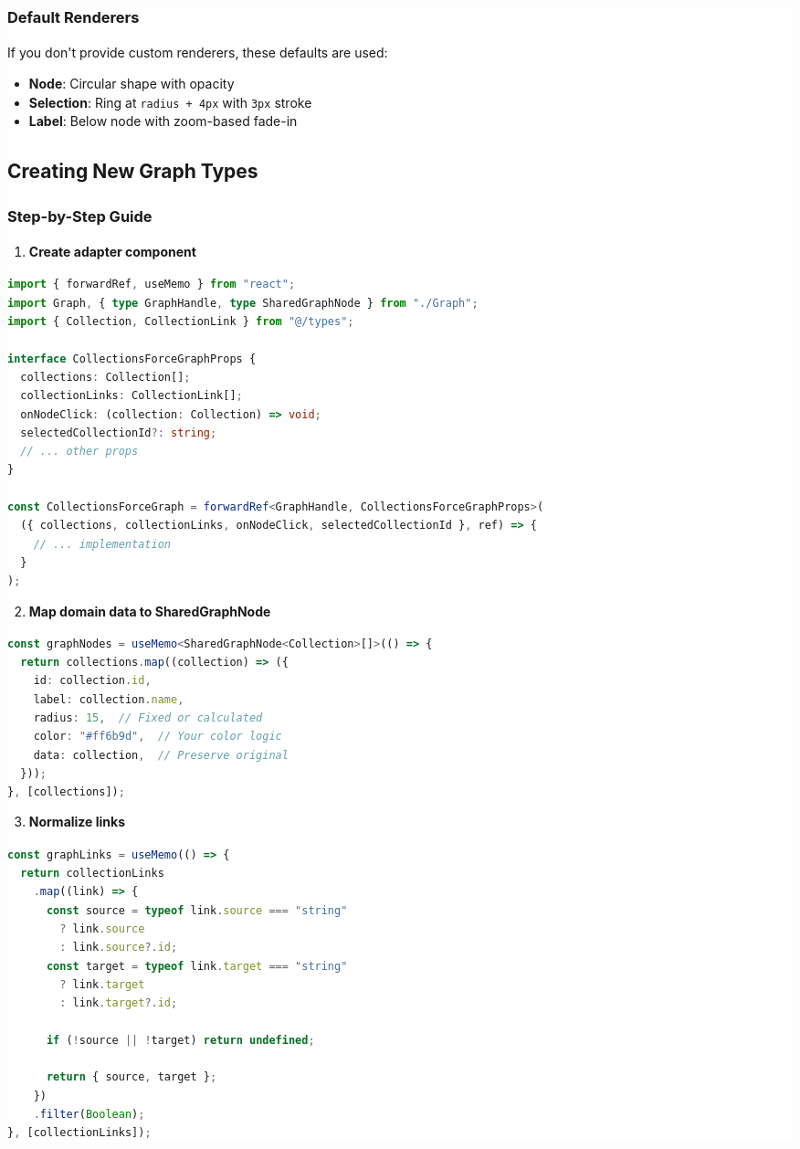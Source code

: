 ### Default Renderers

If you don't provide custom renderers, these defaults are used:
- **Node**: Circular shape with opacity
- **Selection**: Ring at `radius + 4px` with `3px` stroke
- **Label**: Below node with zoom-based fade-in

## Creating New Graph Types

### Step-by-Step Guide

1. **Create adapter component**

```typescript
import { forwardRef, useMemo } from "react";
import Graph, { type GraphHandle, type SharedGraphNode } from "./Graph";
import { Collection, CollectionLink } from "@/types";

interface CollectionsForceGraphProps {
  collections: Collection[];
  collectionLinks: CollectionLink[];
  onNodeClick: (collection: Collection) => void;
  selectedCollectionId?: string;
  // ... other props
}

const CollectionsForceGraph = forwardRef<GraphHandle, CollectionsForceGraphProps>(
  ({ collections, collectionLinks, onNodeClick, selectedCollectionId }, ref) => {
    // ... implementation
  }
);
```

2. **Map domain data to SharedGraphNode<T>**

```typescript
const graphNodes = useMemo<SharedGraphNode<Collection>[]>(() => {
  return collections.map((collection) => ({
    id: collection.id,
    label: collection.name,
    radius: 15,  // Fixed or calculated
    color: "#ff6b9d",  // Your color logic
    data: collection,  // Preserve original
  }));
}, [collections]);
```

3. **Normalize links**

```typescript
const graphLinks = useMemo(() => {
  return collectionLinks
    .map((link) => {
      const source = typeof link.source === "string"
        ? link.source
        : link.source?.id;
      const target = typeof link.target === "string"
        ? link.target
        : link.target?.id;

      if (!source || !target) return undefined;

      return { source, target };
    })
    .filter(Boolean);
}, [collectionLinks]);
```